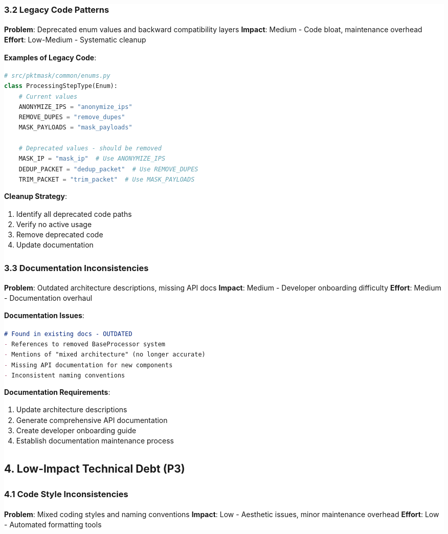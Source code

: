 ### 3.2 Legacy Code Patterns

**Problem**: Deprecated enum values and backward compatibility layers
**Impact**: Medium - Code bloat, maintenance overhead
**Effort**: Low-Medium - Systematic cleanup

**Examples of Legacy Code**:
```python
# src/pktmask/common/enums.py
class ProcessingStepType(Enum):
    # Current values
    ANONYMIZE_IPS = "anonymize_ips"
    REMOVE_DUPES = "remove_dupes"
    MASK_PAYLOADS = "mask_payloads"
    
    # Deprecated values - should be removed
    MASK_IP = "mask_ip"  # Use ANONYMIZE_IPS
    DEDUP_PACKET = "dedup_packet"  # Use REMOVE_DUPES
    TRIM_PACKET = "trim_packet"  # Use MASK_PAYLOADS
```

**Cleanup Strategy**:
1. Identify all deprecated code paths
2. Verify no active usage
3. Remove deprecated code
4. Update documentation

### 3.3 Documentation Inconsistencies

**Problem**: Outdated architecture descriptions, missing API docs
**Impact**: Medium - Developer onboarding difficulty
**Effort**: Medium - Documentation overhaul

**Documentation Issues**:
```markdown
# Found in existing docs - OUTDATED
- References to removed BaseProcessor system
- Mentions of "mixed architecture" (no longer accurate)
- Missing API documentation for new components
- Inconsistent naming conventions
```

**Documentation Requirements**:
1. Update architecture descriptions
2. Generate comprehensive API documentation
3. Create developer onboarding guide
4. Establish documentation maintenance process

## 4. Low-Impact Technical Debt (P3)

### 4.1 Code Style Inconsistencies

**Problem**: Mixed coding styles and naming conventions
**Impact**: Low - Aesthetic issues, minor maintenance overhead
**Effort**: Low - Automated formatting tools
